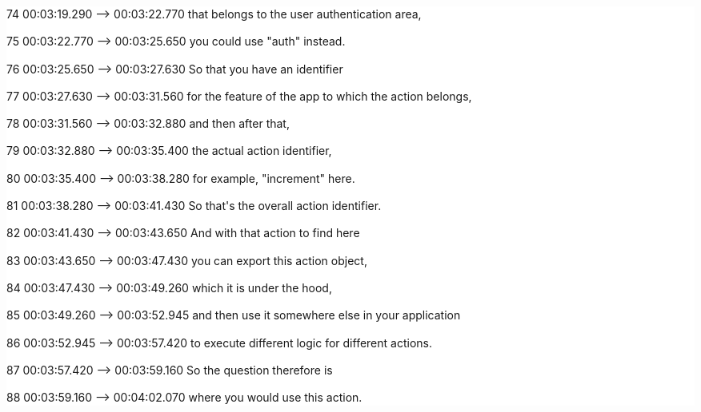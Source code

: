 74
00:03:19.290 --> 00:03:22.770
that belongs to the user authentication area,

75
00:03:22.770 --> 00:03:25.650
you could use "auth" instead.

76
00:03:25.650 --> 00:03:27.630
So that you have an identifier

77
00:03:27.630 --> 00:03:31.560
for the feature of the app to which the action belongs,

78
00:03:31.560 --> 00:03:32.880
and then after that,

79
00:03:32.880 --> 00:03:35.400
the actual action identifier,

80
00:03:35.400 --> 00:03:38.280
for example, "increment" here.

81
00:03:38.280 --> 00:03:41.430
So that's the overall action identifier.

82
00:03:41.430 --> 00:03:43.650
And with that action to find here

83
00:03:43.650 --> 00:03:47.430
you can export this action object,

84
00:03:47.430 --> 00:03:49.260
which it is under the hood,

85
00:03:49.260 --> 00:03:52.945
and then use it somewhere else in your application

86
00:03:52.945 --> 00:03:57.420
to execute different logic for different actions.

87
00:03:57.420 --> 00:03:59.160
So the question therefore is

88
00:03:59.160 --> 00:04:02.070
where you would use this action.
